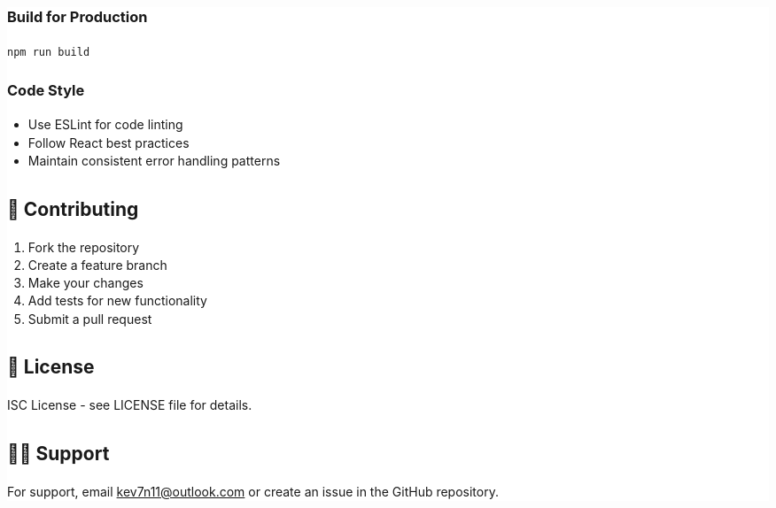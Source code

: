 ### Build for Production
```bash
npm run build
```

### Code Style
- Use ESLint for code linting
- Follow React best practices
- Maintain consistent error handling patterns

## 🤝 Contributing

1. Fork the repository
2. Create a feature branch
3. Make your changes
4. Add tests for new functionality
5. Submit a pull request

## 📄 License

ISC License - see LICENSE file for details.

## 🙋‍♂️ Support

For support, email kev7n11@outlook.com or create an issue in the GitHub repository.
